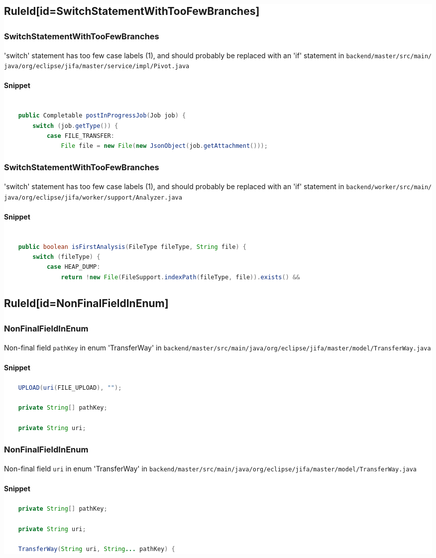 ## RuleId[id=SwitchStatementWithTooFewBranches]
### SwitchStatementWithTooFewBranches
'switch' statement has too few case labels (1), and should probably be replaced with an 'if' statement
in `backend/master/src/main/java/org/eclipse/jifa/master/service/impl/Pivot.java`
#### Snippet
```java

    public Completable postInProgressJob(Job job) {
        switch (job.getType()) {
            case FILE_TRANSFER:
                File file = new File(new JsonObject(job.getAttachment()));
```

### SwitchStatementWithTooFewBranches
'switch' statement has too few case labels (1), and should probably be replaced with an 'if' statement
in `backend/worker/src/main/java/org/eclipse/jifa/worker/support/Analyzer.java`
#### Snippet
```java

    public boolean isFirstAnalysis(FileType fileType, String file) {
        switch (fileType) {
            case HEAP_DUMP:
                return !new File(FileSupport.indexPath(fileType, file)).exists() &&
```

## RuleId[id=NonFinalFieldInEnum]
### NonFinalFieldInEnum
Non-final field `pathKey` in enum 'TransferWay'
in `backend/master/src/main/java/org/eclipse/jifa/master/model/TransferWay.java`
#### Snippet
```java
    UPLOAD(uri(FILE_UPLOAD), "");

    private String[] pathKey;

    private String uri;
```

### NonFinalFieldInEnum
Non-final field `uri` in enum 'TransferWay'
in `backend/master/src/main/java/org/eclipse/jifa/master/model/TransferWay.java`
#### Snippet
```java
    private String[] pathKey;

    private String uri;

    TransferWay(String uri, String... pathKey) {
```
